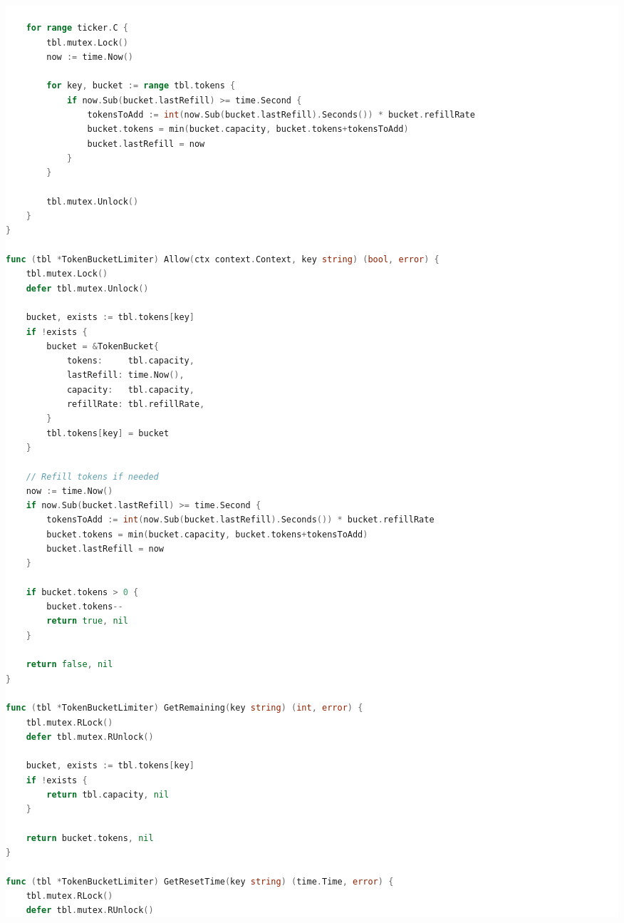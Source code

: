 ```go

    for range ticker.C {
        tbl.mutex.Lock()
        now := time.Now()

        for key, bucket := range tbl.tokens {
            if now.Sub(bucket.lastRefill) >= time.Second {
                tokensToAdd := int(now.Sub(bucket.lastRefill).Seconds()) * bucket.refillRate
                bucket.tokens = min(bucket.capacity, bucket.tokens+tokensToAdd)
                bucket.lastRefill = now
            }
        }

        tbl.mutex.Unlock()
    }
}

func (tbl *TokenBucketLimiter) Allow(ctx context.Context, key string) (bool, error) {
    tbl.mutex.Lock()
    defer tbl.mutex.Unlock()

    bucket, exists := tbl.tokens[key]
    if !exists {
        bucket = &TokenBucket{
            tokens:     tbl.capacity,
            lastRefill: time.Now(),
            capacity:   tbl.capacity,
            refillRate: tbl.refillRate,
        }
        tbl.tokens[key] = bucket
    }

    // Refill tokens if needed
    now := time.Now()
    if now.Sub(bucket.lastRefill) >= time.Second {
        tokensToAdd := int(now.Sub(bucket.lastRefill).Seconds()) * bucket.refillRate
        bucket.tokens = min(bucket.capacity, bucket.tokens+tokensToAdd)
        bucket.lastRefill = now
    }

    if bucket.tokens > 0 {
        bucket.tokens--
        return true, nil
    }

    return false, nil
}

func (tbl *TokenBucketLimiter) GetRemaining(key string) (int, error) {
    tbl.mutex.RLock()
    defer tbl.mutex.RUnlock()

    bucket, exists := tbl.tokens[key]
    if !exists {
        return tbl.capacity, nil
    }

    return bucket.tokens, nil
}

func (tbl *TokenBucketLimiter) GetResetTime(key string) (time.Time, error) {
    tbl.mutex.RLock()
    defer tbl.mutex.RUnlock()
```